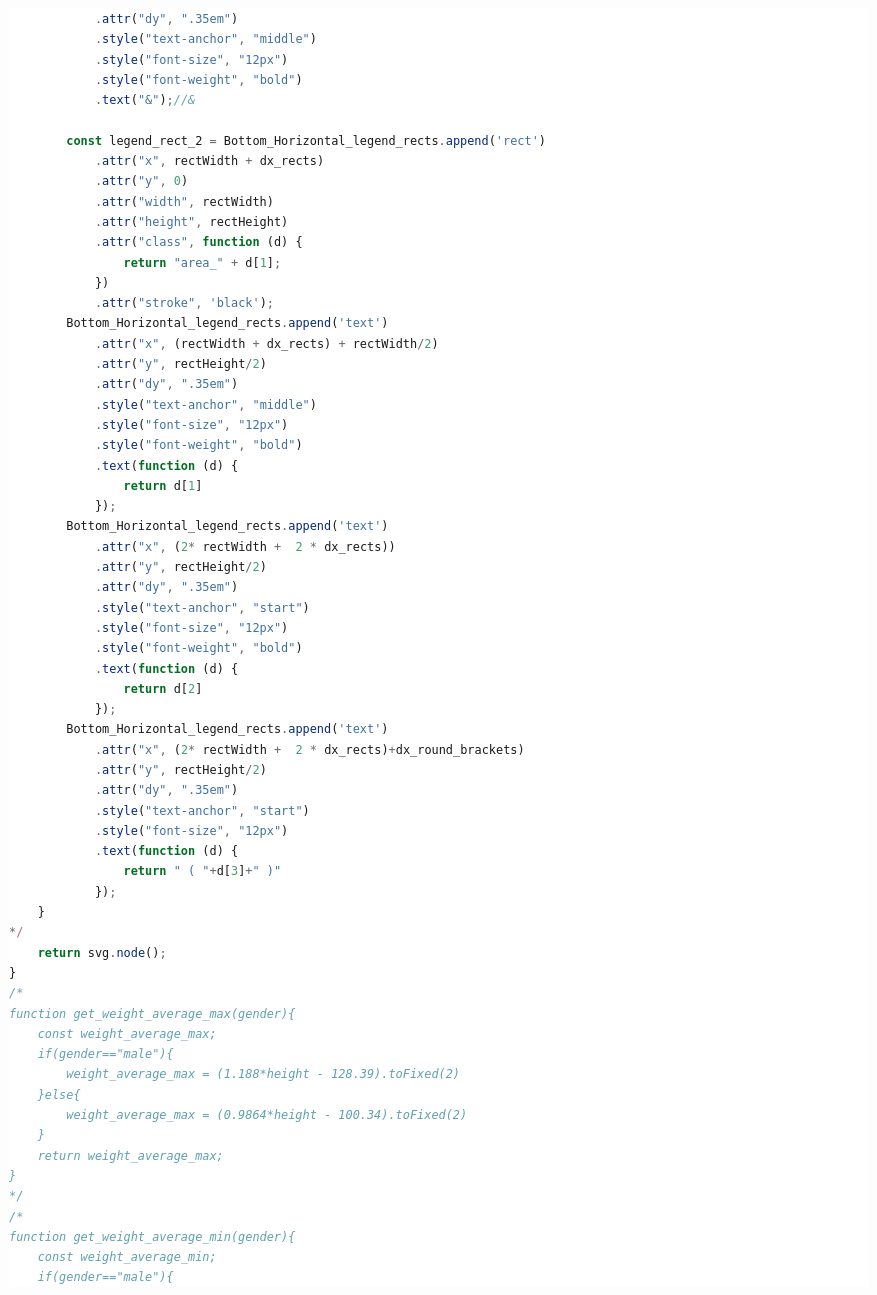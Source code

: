 ```js
			.attr("dy", ".35em")
			.style("text-anchor", "middle")
			.style("font-size", "12px")
			.style("font-weight", "bold")
			.text("&");//&

		const legend_rect_2 = Bottom_Horizontal_legend_rects.append('rect')
			.attr("x", rectWidth + dx_rects)
			.attr("y", 0)
			.attr("width", rectWidth)
			.attr("height", rectHeight)
			.attr("class", function (d) {
				return "area_" + d[1];
			})
			.attr("stroke", 'black');
		Bottom_Horizontal_legend_rects.append('text')
			.attr("x", (rectWidth + dx_rects) + rectWidth/2)
			.attr("y", rectHeight/2)
			.attr("dy", ".35em")
			.style("text-anchor", "middle")
			.style("font-size", "12px")
			.style("font-weight", "bold")
			.text(function (d) {
				return d[1]
			});
		Bottom_Horizontal_legend_rects.append('text')
			.attr("x", (2* rectWidth +  2 * dx_rects))
			.attr("y", rectHeight/2)
			.attr("dy", ".35em")
			.style("text-anchor", "start")
			.style("font-size", "12px")
			.style("font-weight", "bold")
			.text(function (d) {
				return d[2]
			});
		Bottom_Horizontal_legend_rects.append('text')
			.attr("x", (2* rectWidth +  2 * dx_rects)+dx_round_brackets)
			.attr("y", rectHeight/2)
			.attr("dy", ".35em")
			.style("text-anchor", "start")
			.style("font-size", "12px")
			.text(function (d) {
				return " ( "+d[3]+" )"
			});
	}
*/
	return svg.node();
}
/*
function get_weight_average_max(gender){
	const weight_average_max;
	if(gender=="male"){
		weight_average_max = (1.188*height - 128.39).toFixed(2)
	}else{
		weight_average_max = (0.9864*height - 100.34).toFixed(2)
	}
	return weight_average_max;
}
*/
/*
function get_weight_average_min(gender){
	const weight_average_min;
	if(gender=="male"){
```